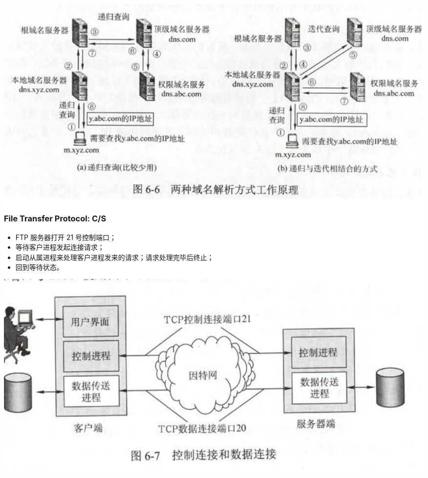 ![](../assets/images/network/assets/dns-theory.JPEG)



### File Transfer Protocol: C/S

- FTP 服务器打开 21 号控制端口；
- 等待客户进程发起连接请求；
- 启动从属进程来处理客户进程发来的请求；请求处理完毕后终止；
- 回到等待状态。

![ftp](../assets/images/network/assets/ftp.jpg)
